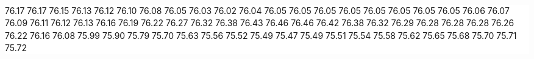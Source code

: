 76.17
76.17
76.15
76.13
76.12
76.10
76.08
76.05
76.03
76.02
76.04
76.05
76.05
76.05
76.05
76.05
76.05
76.05
76.05
76.06
76.07
76.09
76.11
76.12
76.13
76.16
76.19
76.22
76.27
76.32
76.38
76.43
76.46
76.46
76.42
76.38
76.32
76.29
76.28
76.28
76.28
76.26
76.22
76.16
76.08
75.99
75.90
75.79
75.70
75.63
75.56
75.52
75.49
75.47
75.49
75.51
75.54
75.58
75.62
75.65
75.68
75.70
75.71
75.72